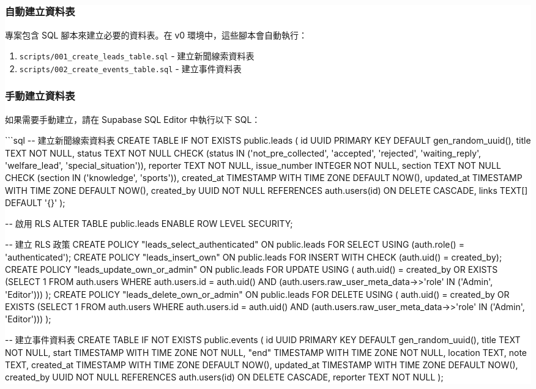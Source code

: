 ### 自動建立資料表

專案包含 SQL 腳本來建立必要的資料表。在 v0 環境中，這些腳本會自動執行：

1. `scripts/001_create_leads_table.sql` - 建立新聞線索資料表
2. `scripts/002_create_events_table.sql` - 建立事件資料表

### 手動建立資料表

如果需要手動建立，請在 Supabase SQL Editor 中執行以下 SQL：

\`\`\`sql
-- 建立新聞線索資料表
CREATE TABLE IF NOT EXISTS public.leads (
  id UUID PRIMARY KEY DEFAULT gen_random_uuid(),
  title TEXT NOT NULL,
  status TEXT NOT NULL CHECK (status IN ('not_pre_collected', 'accepted', 'rejected', 'waiting_reply', 'welfare_lead', 'special_situation')),
  reporter TEXT NOT NULL,
  issue_number INTEGER NOT NULL,
  section TEXT NOT NULL CHECK (section IN ('knowledge', 'sports')),
  created_at TIMESTAMP WITH TIME ZONE DEFAULT NOW(),
  updated_at TIMESTAMP WITH TIME ZONE DEFAULT NOW(),
  created_by UUID NOT NULL REFERENCES auth.users(id) ON DELETE CASCADE,
  links TEXT[] DEFAULT '{}'
);

-- 啟用 RLS
ALTER TABLE public.leads ENABLE ROW LEVEL SECURITY;

-- 建立 RLS 政策
CREATE POLICY "leads_select_authenticated" ON public.leads FOR SELECT USING (auth.role() = 'authenticated');
CREATE POLICY "leads_insert_own" ON public.leads FOR INSERT WITH CHECK (auth.uid() = created_by);
CREATE POLICY "leads_update_own_or_admin" ON public.leads FOR UPDATE USING (
  auth.uid() = created_by OR 
  EXISTS (SELECT 1 FROM auth.users WHERE auth.users.id = auth.uid() AND (auth.users.raw_user_meta_data->>'role' IN ('Admin', 'Editor')))
);
CREATE POLICY "leads_delete_own_or_admin" ON public.leads FOR DELETE USING (
  auth.uid() = created_by OR 
  EXISTS (SELECT 1 FROM auth.users WHERE auth.users.id = auth.uid() AND (auth.users.raw_user_meta_data->>'role' IN ('Admin', 'Editor')))
);

-- 建立事件資料表
CREATE TABLE IF NOT EXISTS public.events (
  id UUID PRIMARY KEY DEFAULT gen_random_uuid(),
  title TEXT NOT NULL,
  start TIMESTAMP WITH TIME ZONE NOT NULL,
  "end" TIMESTAMP WITH TIME ZONE NOT NULL,
  location TEXT,
  note TEXT,
  created_at TIMESTAMP WITH TIME ZONE DEFAULT NOW(),
  updated_at TIMESTAMP WITH TIME ZONE DEFAULT NOW(),
  created_by UUID NOT NULL REFERENCES auth.users(id) ON DELETE CASCADE,
  reporter TEXT NOT NULL
);
